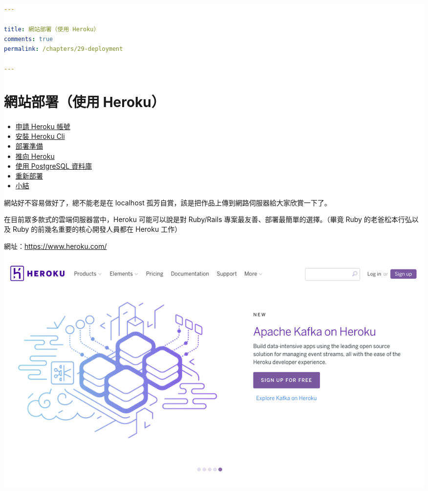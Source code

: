 ```yaml
---

title: 網站部署（使用 Heroku）
comments: true
permalink: /chapters/29-deployment

---
```


# 網站部署（使用 Heroku）

- [申請 Heroku 帳號](#sign-up-heroku)
- [安裝 Heroku Cli](#install-heroku-toolkit)
- [部署準備](#prepare-to-deploy)
- [推向 Heroku](#push-to-heroku)
- [使用 PostgreSQL 資料庫](#install-pg)
- [重新部署](#push-again)
- [小結](#note)

網站好不容易做好了，總不能老是在 localhost 孤芳自賞，該是把作品上傳到網路伺服器給大家欣賞一下了。

在目前眾多款式的雲端伺服器當中，Heroku 可能可以說是對 Ruby/Rails 專案最友善、部署最簡單的選擇。（畢竟 Ruby 的老爸松本行弘以及 Ruby 的前幾名重要的核心開發人員都在 Heroku 工作）

網址：https://www.heroku.com/

![image](/images/chapter29/heroku.png)
